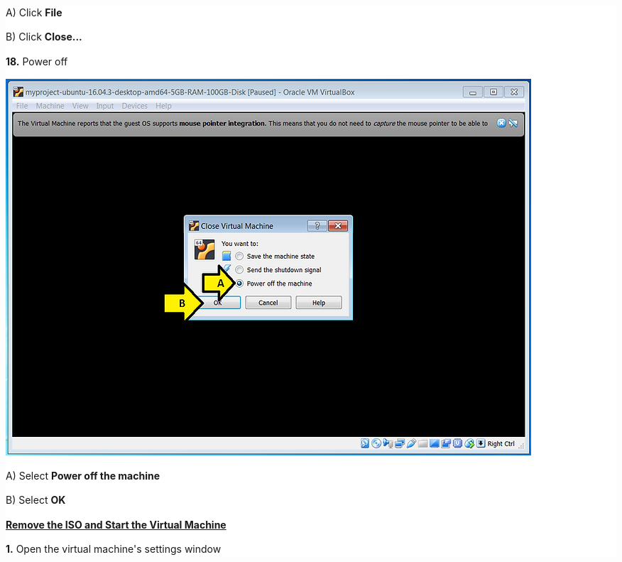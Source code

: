 A) Click **File**

B) Click **Close...**

**18.** Power off

![power_off_33](power_off_33.png)

A) Select **Power off the machine**

B) Select **OK**

**<u><span>Remove the ISO and Start the Virtual Machine</span></u>**

**1.** Open the virtual machine's settings window
